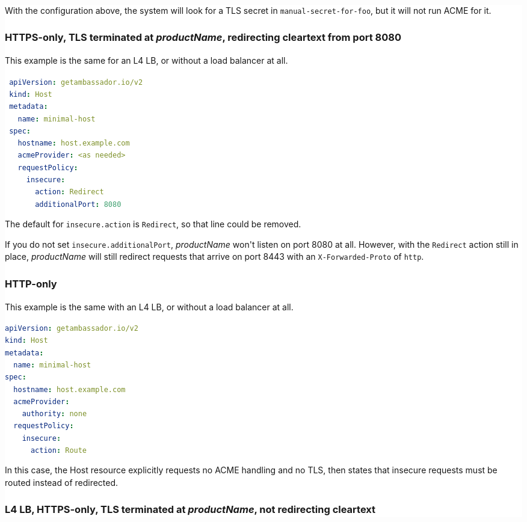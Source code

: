   With the configuration above, the system will look for a TLS secret in `manual-secret-for-foo`, but it will not run ACME for it.

<div id="https-only-tls-terminated-at-ambassador-redirecting-cleartext-from-port-8080"/>

### HTTPS-only, TLS terminated at $productName$, redirecting cleartext from port 8080

This example is the same for an L4 LB, or without a load balancer at all.

 ```yaml
  apiVersion: getambassador.io/v2
  kind: Host
  metadata:
    name: minimal-host
  spec:
    hostname: host.example.com
    acmeProvider: <as needed>
    requestPolicy:
      insecure:
        action: Redirect
        additionalPort: 8080
  ```

  The default for `insecure.action` is `Redirect`, so that line could be removed.

  If you do not set `insecure.additionalPort`, $productName$ won't listen on port 8080 at all. However, with the `Redirect` action still in place, $productName$ will still redirect requests that arrive on port 8443 with an `X-Forwarded-Proto` of `http`.

### HTTP-only

  This example is the same with an L4 LB, or without a load balancer at all.

  ```yaml
  apiVersion: getambassador.io/v2
  kind: Host
  metadata:
    name: minimal-host
  spec:
    hostname: host.example.com
    acmeProvider:
      authority: none
    requestPolicy:
      insecure:
        action: Route
  ```

  In this case, the Host resource explicitly requests no ACME handling and no TLS, then states that insecure requests must be routed instead of redirected.

<div id="l4-lb-https-only-tls-terminated-at-ambassador-not-redirecting-cleartext"/>

### L4 LB, HTTPS-only, TLS terminated at $productName$, not redirecting cleartext
